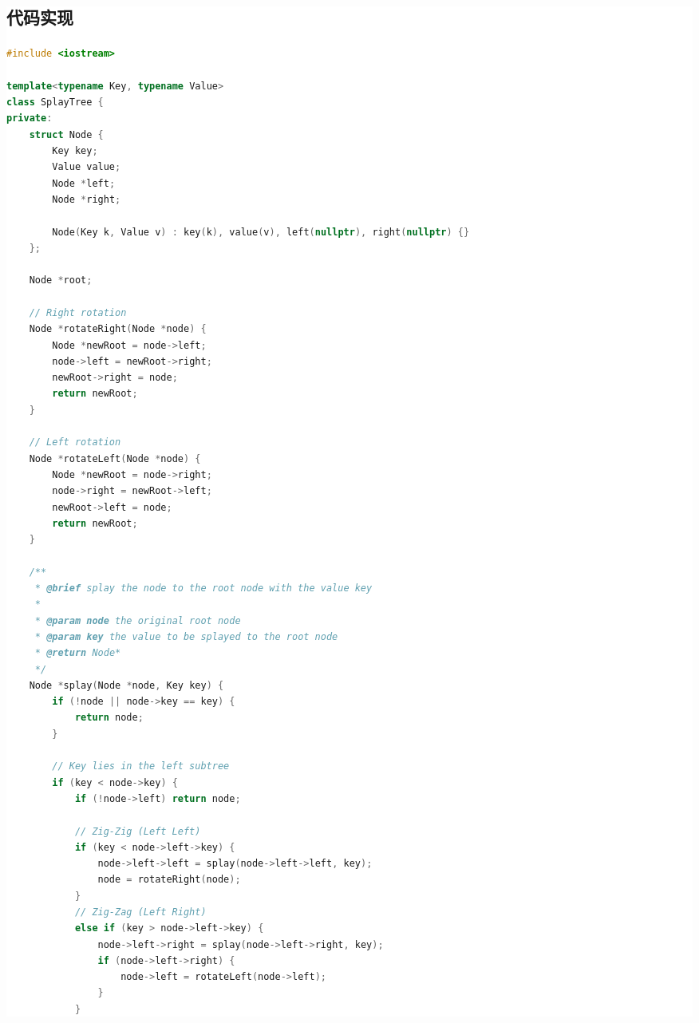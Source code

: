 ## 代码实现

```cpp
#include <iostream>

template<typename Key, typename Value>
class SplayTree {
private:
    struct Node {
        Key key;
        Value value;
        Node *left;
        Node *right;

        Node(Key k, Value v) : key(k), value(v), left(nullptr), right(nullptr) {}
    };

    Node *root;

    // Right rotation
    Node *rotateRight(Node *node) {
        Node *newRoot = node->left;
        node->left = newRoot->right;
        newRoot->right = node;
        return newRoot;
    }

    // Left rotation
    Node *rotateLeft(Node *node) {
        Node *newRoot = node->right;
        node->right = newRoot->left;
        newRoot->left = node;
        return newRoot;
    }

    /**
     * @brief splay the node to the root node with the value key
     * 
     * @param node the original root node
     * @param key the value to be splayed to the root node
     * @return Node* 
     */
    Node *splay(Node *node, Key key) {
        if (!node || node->key == key) {
            return node;
        }

        // Key lies in the left subtree
        if (key < node->key) {
            if (!node->left) return node;

            // Zig-Zig (Left Left)
            if (key < node->left->key) {
                node->left->left = splay(node->left->left, key);
                node = rotateRight(node);
            }
            // Zig-Zag (Left Right)
            else if (key > node->left->key) {
                node->left->right = splay(node->left->right, key);
                if (node->left->right) {
                    node->left = rotateLeft(node->left);
                }
            }
```